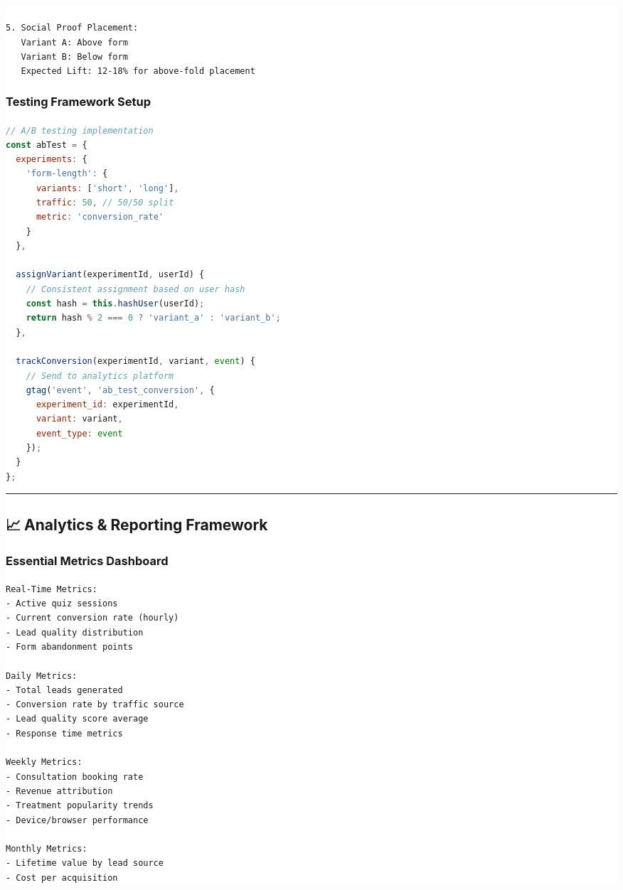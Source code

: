 ```

5. Social Proof Placement:
   Variant A: Above form
   Variant B: Below form
   Expected Lift: 12-18% for above-fold placement
```

### Testing Framework Setup
```javascript
// A/B testing implementation
const abTest = {
  experiments: {
    'form-length': {
      variants: ['short', 'long'],
      traffic: 50, // 50/50 split
      metric: 'conversion_rate'
    }
  },
  
  assignVariant(experimentId, userId) {
    // Consistent assignment based on user hash
    const hash = this.hashUser(userId);
    return hash % 2 === 0 ? 'variant_a' : 'variant_b';
  },
  
  trackConversion(experimentId, variant, event) {
    // Send to analytics platform
    gtag('event', 'ab_test_conversion', {
      experiment_id: experimentId,
      variant: variant,
      event_type: event
    });
  }
};
```

---

## 📈 Analytics & Reporting Framework

### Essential Metrics Dashboard
```
Real-Time Metrics:
- Active quiz sessions
- Current conversion rate (hourly)
- Lead quality distribution
- Form abandonment points

Daily Metrics:
- Total leads generated
- Conversion rate by traffic source
- Lead quality score average
- Response time metrics

Weekly Metrics:  
- Consultation booking rate
- Revenue attribution
- Treatment popularity trends
- Device/browser performance

Monthly Metrics:
- Lifetime value by lead source
- Cost per acquisition
```